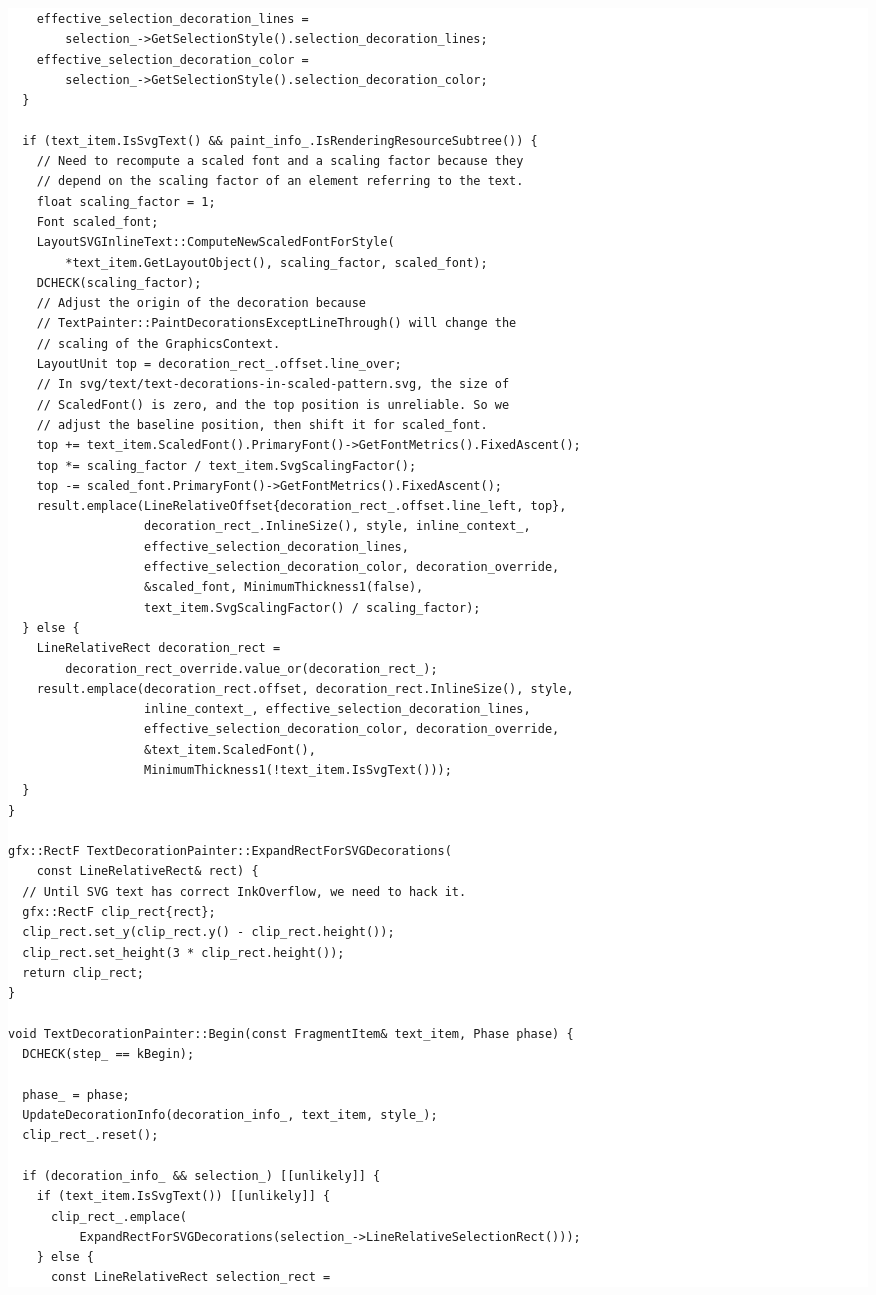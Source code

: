 ```
    effective_selection_decoration_lines =
        selection_->GetSelectionStyle().selection_decoration_lines;
    effective_selection_decoration_color =
        selection_->GetSelectionStyle().selection_decoration_color;
  }

  if (text_item.IsSvgText() && paint_info_.IsRenderingResourceSubtree()) {
    // Need to recompute a scaled font and a scaling factor because they
    // depend on the scaling factor of an element referring to the text.
    float scaling_factor = 1;
    Font scaled_font;
    LayoutSVGInlineText::ComputeNewScaledFontForStyle(
        *text_item.GetLayoutObject(), scaling_factor, scaled_font);
    DCHECK(scaling_factor);
    // Adjust the origin of the decoration because
    // TextPainter::PaintDecorationsExceptLineThrough() will change the
    // scaling of the GraphicsContext.
    LayoutUnit top = decoration_rect_.offset.line_over;
    // In svg/text/text-decorations-in-scaled-pattern.svg, the size of
    // ScaledFont() is zero, and the top position is unreliable. So we
    // adjust the baseline position, then shift it for scaled_font.
    top += text_item.ScaledFont().PrimaryFont()->GetFontMetrics().FixedAscent();
    top *= scaling_factor / text_item.SvgScalingFactor();
    top -= scaled_font.PrimaryFont()->GetFontMetrics().FixedAscent();
    result.emplace(LineRelativeOffset{decoration_rect_.offset.line_left, top},
                   decoration_rect_.InlineSize(), style, inline_context_,
                   effective_selection_decoration_lines,
                   effective_selection_decoration_color, decoration_override,
                   &scaled_font, MinimumThickness1(false),
                   text_item.SvgScalingFactor() / scaling_factor);
  } else {
    LineRelativeRect decoration_rect =
        decoration_rect_override.value_or(decoration_rect_);
    result.emplace(decoration_rect.offset, decoration_rect.InlineSize(), style,
                   inline_context_, effective_selection_decoration_lines,
                   effective_selection_decoration_color, decoration_override,
                   &text_item.ScaledFont(),
                   MinimumThickness1(!text_item.IsSvgText()));
  }
}

gfx::RectF TextDecorationPainter::ExpandRectForSVGDecorations(
    const LineRelativeRect& rect) {
  // Until SVG text has correct InkOverflow, we need to hack it.
  gfx::RectF clip_rect{rect};
  clip_rect.set_y(clip_rect.y() - clip_rect.height());
  clip_rect.set_height(3 * clip_rect.height());
  return clip_rect;
}

void TextDecorationPainter::Begin(const FragmentItem& text_item, Phase phase) {
  DCHECK(step_ == kBegin);

  phase_ = phase;
  UpdateDecorationInfo(decoration_info_, text_item, style_);
  clip_rect_.reset();

  if (decoration_info_ && selection_) [[unlikely]] {
    if (text_item.IsSvgText()) [[unlikely]] {
      clip_rect_.emplace(
          ExpandRectForSVGDecorations(selection_->LineRelativeSelectionRect()));
    } else {
      const LineRelativeRect selection_rect =
```